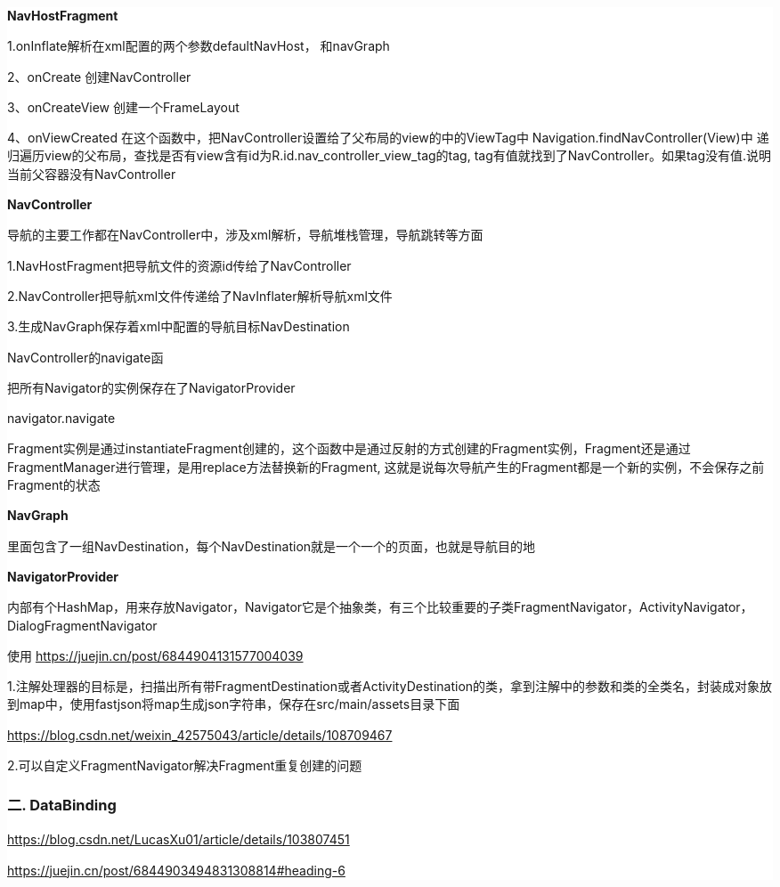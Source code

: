 
**NavHostFragment**

1.onInflate解析在xml配置的两个参数defaultNavHost， 和navGraph

2、onCreate 创建NavController

3、onCreateView 创建一个FrameLayout

4、onViewCreated 在这个函数中，把NavController设置给了父布局的view的中的ViewTag中 Navigation.findNavController(View)中 递归遍历view的父布局，查找是否有view含有id为R.id.nav_controller_view_tag的tag, tag有值就找到了NavController。如果tag没有值.说明当前父容器没有NavController

**NavController**

导航的主要工作都在NavController中，涉及xml解析，导航堆栈管理，导航跳转等方面


1.NavHostFragment把导航文件的资源id传给了NavController

2.NavController把导航xml文件传递给了NavInflater解析导航xml文件

3.生成NavGraph保存着xml中配置的导航目标NavDestination



NavController的navigate函

把所有Navigator的实例保存在了NavigatorProvider

 navigator.navigate

Fragment实例是通过instantiateFragment创建的，这个函数中是通过反射的方式创建的Fragment实例，Fragment还是通过FragmentManager进行管理，是用replace方法替换新的Fragment, 这就是说每次导航产生的Fragment都是一个新的实例，不会保存之前Fragment的状态



**NavGraph**

里面包含了一组NavDestination，每个NavDestination就是一个一个的页面，也就是导航目的地


**NavigatorProvider**

内部有个HashMap，用来存放Navigator，Navigator它是个抽象类，有三个比较重要的子类FragmentNavigator，ActivityNavigator，DialogFragmentNavigator



使用
https://juejin.cn/post/6844904131577004039

1.注解处理器的目标是，扫描出所有带FragmentDestination或者ActivityDestination的类，拿到注解中的参数和类的全类名，封装成对象放到map中，使用fastjson将map生成json字符串，保存在src/main/assets目录下面


https://blog.csdn.net/weixin_42575043/article/details/108709467

2.可以自定义FragmentNavigator解决Fragment重复创建的问题


###  二. DataBinding
https://blog.csdn.net/LucasXu01/article/details/103807451

https://juejin.cn/post/6844903494831308814#heading-6
